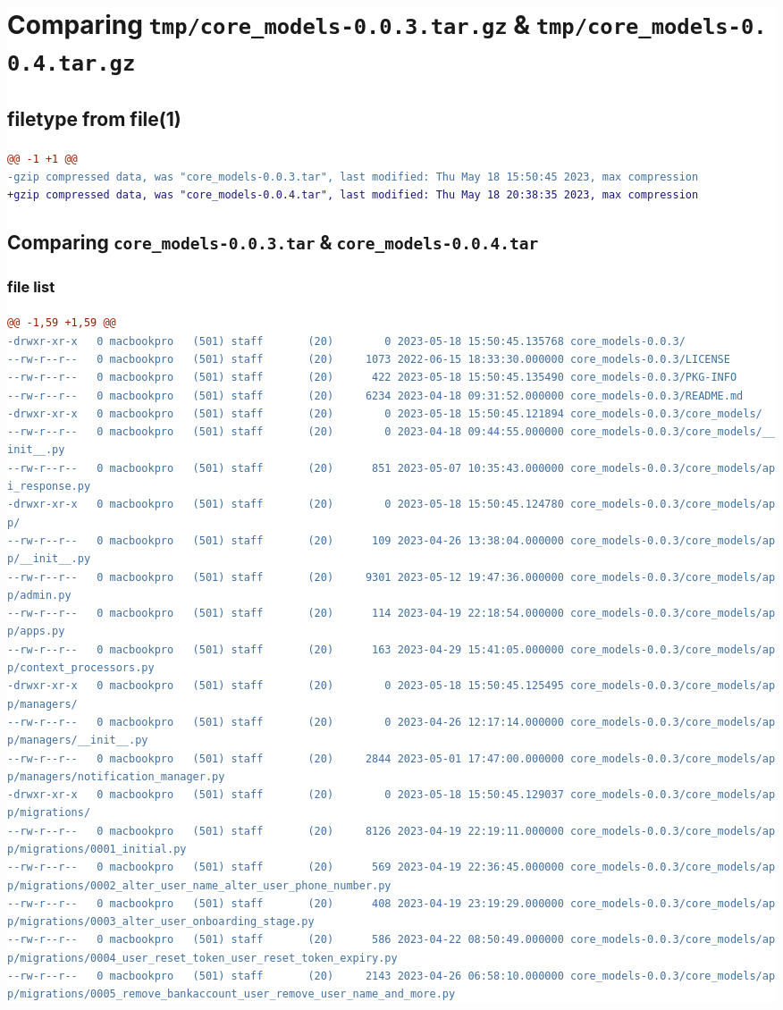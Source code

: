 # Comparing `tmp/core_models-0.0.3.tar.gz` & `tmp/core_models-0.0.4.tar.gz`

## filetype from file(1)

```diff
@@ -1 +1 @@
-gzip compressed data, was "core_models-0.0.3.tar", last modified: Thu May 18 15:50:45 2023, max compression
+gzip compressed data, was "core_models-0.0.4.tar", last modified: Thu May 18 20:38:35 2023, max compression
```

## Comparing `core_models-0.0.3.tar` & `core_models-0.0.4.tar`

### file list

```diff
@@ -1,59 +1,59 @@
-drwxr-xr-x   0 macbookpro   (501) staff       (20)        0 2023-05-18 15:50:45.135768 core_models-0.0.3/
--rw-r--r--   0 macbookpro   (501) staff       (20)     1073 2022-06-15 18:33:30.000000 core_models-0.0.3/LICENSE
--rw-r--r--   0 macbookpro   (501) staff       (20)      422 2023-05-18 15:50:45.135490 core_models-0.0.3/PKG-INFO
--rw-r--r--   0 macbookpro   (501) staff       (20)     6234 2023-04-18 09:31:52.000000 core_models-0.0.3/README.md
-drwxr-xr-x   0 macbookpro   (501) staff       (20)        0 2023-05-18 15:50:45.121894 core_models-0.0.3/core_models/
--rw-r--r--   0 macbookpro   (501) staff       (20)        0 2023-04-18 09:44:55.000000 core_models-0.0.3/core_models/__init__.py
--rw-r--r--   0 macbookpro   (501) staff       (20)      851 2023-05-07 10:35:43.000000 core_models-0.0.3/core_models/api_response.py
-drwxr-xr-x   0 macbookpro   (501) staff       (20)        0 2023-05-18 15:50:45.124780 core_models-0.0.3/core_models/app/
--rw-r--r--   0 macbookpro   (501) staff       (20)      109 2023-04-26 13:38:04.000000 core_models-0.0.3/core_models/app/__init__.py
--rw-r--r--   0 macbookpro   (501) staff       (20)     9301 2023-05-12 19:47:36.000000 core_models-0.0.3/core_models/app/admin.py
--rw-r--r--   0 macbookpro   (501) staff       (20)      114 2023-04-19 22:18:54.000000 core_models-0.0.3/core_models/app/apps.py
--rw-r--r--   0 macbookpro   (501) staff       (20)      163 2023-04-29 15:41:05.000000 core_models-0.0.3/core_models/app/context_processors.py
-drwxr-xr-x   0 macbookpro   (501) staff       (20)        0 2023-05-18 15:50:45.125495 core_models-0.0.3/core_models/app/managers/
--rw-r--r--   0 macbookpro   (501) staff       (20)        0 2023-04-26 12:17:14.000000 core_models-0.0.3/core_models/app/managers/__init__.py
--rw-r--r--   0 macbookpro   (501) staff       (20)     2844 2023-05-01 17:47:00.000000 core_models-0.0.3/core_models/app/managers/notification_manager.py
-drwxr-xr-x   0 macbookpro   (501) staff       (20)        0 2023-05-18 15:50:45.129037 core_models-0.0.3/core_models/app/migrations/
--rw-r--r--   0 macbookpro   (501) staff       (20)     8126 2023-04-19 22:19:11.000000 core_models-0.0.3/core_models/app/migrations/0001_initial.py
--rw-r--r--   0 macbookpro   (501) staff       (20)      569 2023-04-19 22:36:45.000000 core_models-0.0.3/core_models/app/migrations/0002_alter_user_name_alter_user_phone_number.py
--rw-r--r--   0 macbookpro   (501) staff       (20)      408 2023-04-19 23:19:29.000000 core_models-0.0.3/core_models/app/migrations/0003_alter_user_onboarding_stage.py
--rw-r--r--   0 macbookpro   (501) staff       (20)      586 2023-04-22 08:50:49.000000 core_models-0.0.3/core_models/app/migrations/0004_user_reset_token_user_reset_token_expiry.py
--rw-r--r--   0 macbookpro   (501) staff       (20)     2143 2023-04-26 06:58:10.000000 core_models-0.0.3/core_models/app/migrations/0005_remove_bankaccount_user_remove_user_name_and_more.py
```